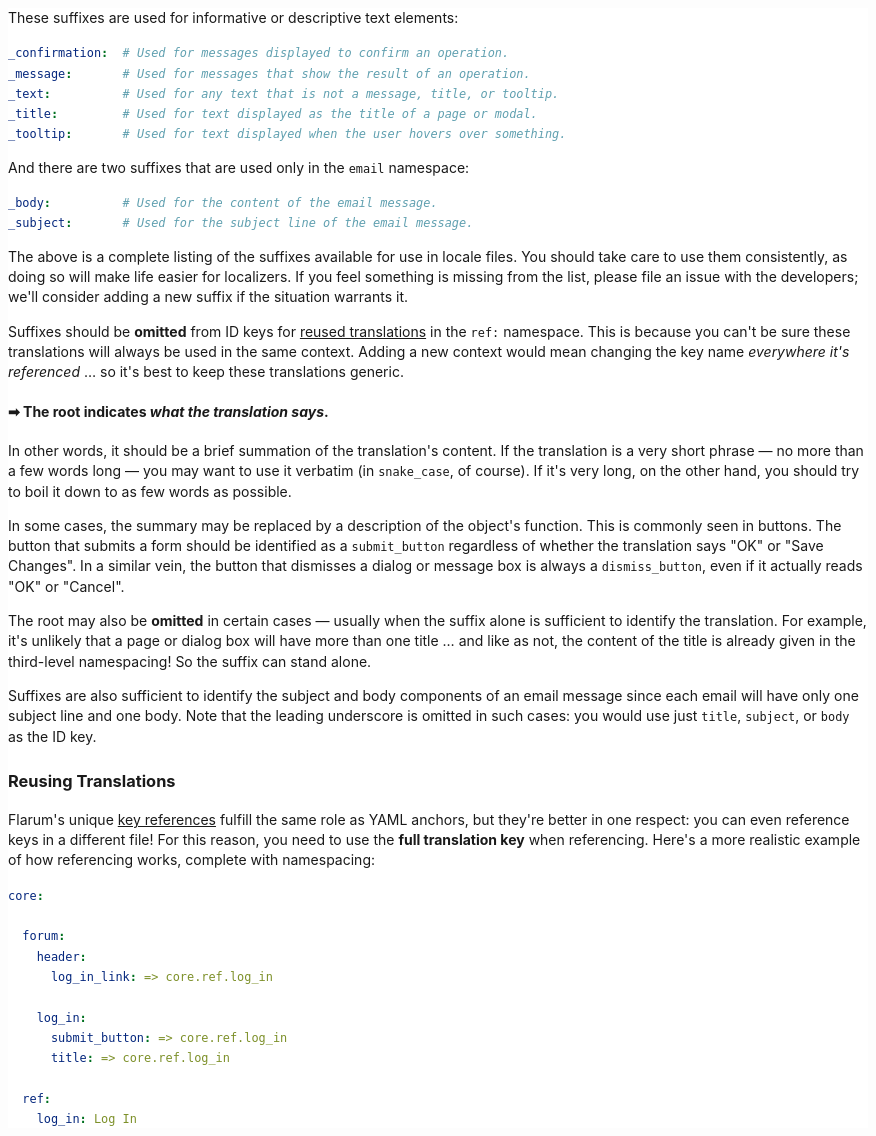 These suffixes are used for informative or descriptive text elements:

```yaml
_confirmation:  # Used for messages displayed to confirm an operation.
_message:       # Used for messages that show the result of an operation.
_text:          # Used for any text that is not a message, title, or tooltip.
_title:         # Used for text displayed as the title of a page or modal.
_tooltip:       # Used for text displayed when the user hovers over something.
```

And there are two suffixes that are used only in the `email` namespace:

```yaml
_body:          # Used for the content of the email message.
_subject:       # Used for the subject line of the email message.
```

The above is a complete listing of the suffixes available for use in locale files. You should take care to use them consistently, as doing so will make life easier for localizers. If you feel something is missing from the list, please file an issue with the developers; we'll consider adding a new suffix if the situation warrants it.

Suffixes should be **omitted** from ID keys for [reused translations](#reusing-translations) in the `ref:` namespace. This is because you can't be sure these translations will always be used in the same context. Adding a new context would mean changing the key name *everywhere it's referenced* &hellip; so it's best to keep these translations generic.

#### ➡ The root indicates *what the translation says*.

In other words, it should be a brief summation of the translation's content. If the translation is a very short phrase &mdash; no more than a few words long &mdash; you may want to use it verbatim (in `snake_case`, of course). If it's very long, on the other hand, you should try to boil it down to as few words as possible.

In some cases, the summary may be replaced by a description of the object's function. This is commonly seen in buttons. The button that submits a form should be identified as a `submit_button` regardless of whether the translation says "OK" or "Save Changes". In a similar vein, the button that dismisses a dialog or message box is always a `dismiss_button`, even if it actually reads "OK" or "Cancel".

The root may also be **omitted** in certain cases &mdash; usually when the suffix alone is sufficient to identify the translation. For example, it's unlikely that a page or dialog box will have more than one title &hellip; and like as not, the content of the title is already given in the third-level namespacing! So the suffix can stand alone.

Suffixes are also sufficient to identify the subject and body components of an email message since each email will have only one subject line and one body. Note that the leading underscore is omitted in such cases: you would use just `title`, `subject`, or `body` as the ID key.

### Reusing Translations

Flarum's unique [key references](#key-references) fulfill the same role as YAML anchors, but they're better in one respect: you can even reference keys in a different file! For this reason, you need to use the **full translation key** when referencing. Here's a more realistic example of how referencing works, complete with namespacing:

```yaml
core:

  forum:
    header:
      log_in_link: => core.ref.log_in

    log_in:
      submit_button: => core.ref.log_in
      title: => core.ref.log_in

  ref:
    log_in: Log In
```